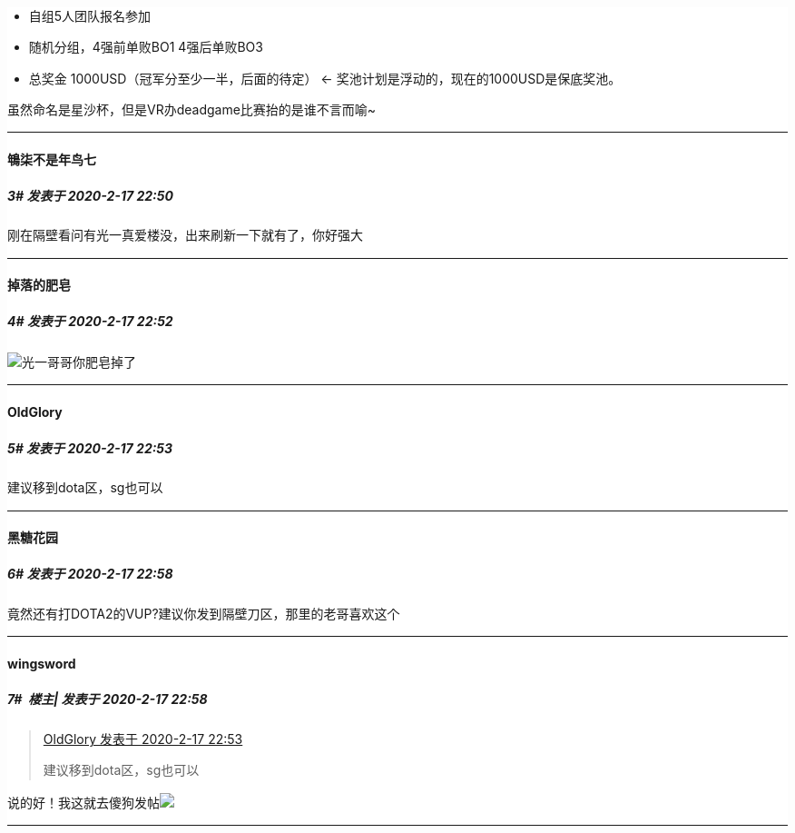 - 自组5人团队报名参加

- 随机分组，4强前单败BO1 4强后单败BO3

- 总奖金 1000USD（冠军分至少一半，后面的待定） ← 奖池计划是浮动的，现在的1000USD是保底奖池。 

虽然命名是星沙杯，但是VR办deadgame比赛抬的是谁不言而喻~


-----

####  鵇柒不是年鸟七  
##### 3#       发表于 2020-2-17 22:50


刚在隔壁看问有光一真爱楼没，出来刷新一下就有了，你好强大


-----

####  掉落的肥皂  
##### 4#       发表于 2020-2-17 22:52


<img src="https://static.saraba1st.com/image/smiley/face2017/112.png" referrerpolicy="no-referrer">光一哥哥你肥皂掉了


-----

####  OldGlory  
##### 5#       发表于 2020-2-17 22:53


建议移到dota区，sg也可以


-----

####  黑糖花园  
##### 6#       发表于 2020-2-17 22:58


竟然还有打DOTA2的VUP?建议你发到隔壁刀区，那里的老哥喜欢这个


-----

####  wingsword  
##### 7#         楼主| 发表于 2020-2-17 22:58


<blockquote><a href="httphttps://bbs.saraba1st.com/2b/forum.php?mod=redirect&amp;goto=findpost&amp;pid=46445704&amp;ptid=1914417" target="_blank">OldGlory 发表于 2020-2-17 22:53</a>

建议移到dota区，sg也可以</blockquote>
说的好！我这就去傻狗发帖<img src="https://static.saraba1st.com/image/smiley/face2017/001.png" referrerpolicy="no-referrer">


-----
